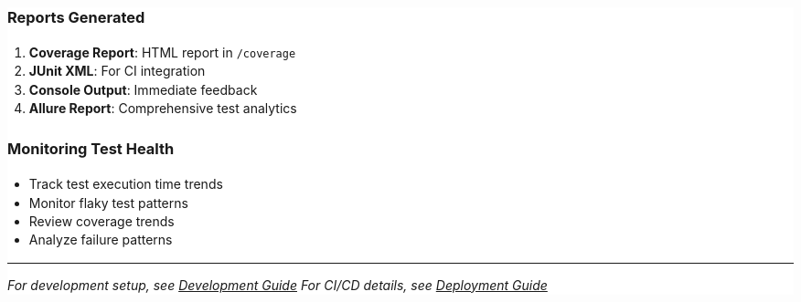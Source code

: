 ### Reports Generated
1. **Coverage Report**: HTML report in `/coverage`
2. **JUnit XML**: For CI integration
3. **Console Output**: Immediate feedback
4. **Allure Report**: Comprehensive test analytics

### Monitoring Test Health
- Track test execution time trends
- Monitor flaky test patterns
- Review coverage trends
- Analyze failure patterns

---

*For development setup, see [Development Guide](Development-Guide.md)*
*For CI/CD details, see [Deployment Guide](Deployment-Guide.md)*